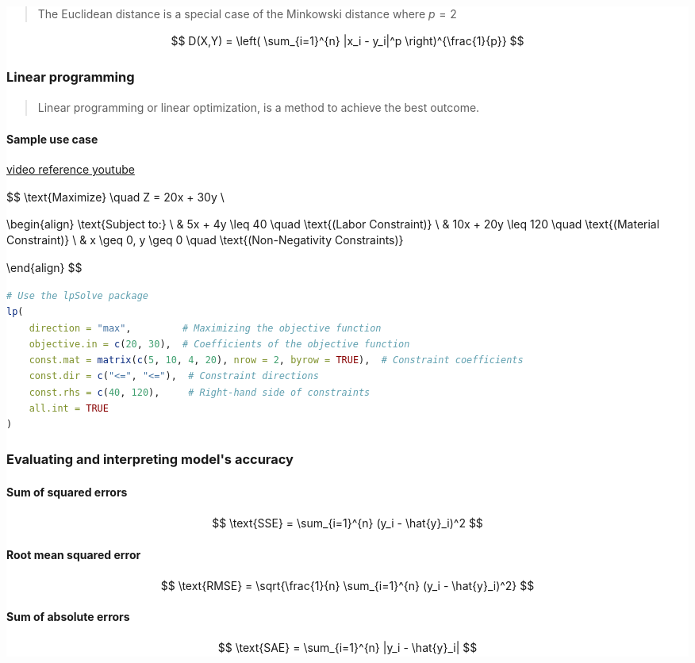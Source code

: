 > The Euclidean distance is a special case of the Minkowski distance where  $p=2$

$$
D(X,Y) = \left( \sum_{i=1}^{n} |x_i - y_i|^p \right)^{\frac{1}{p}}
$$

### Linear programming

> Linear programming or linear optimization, is a method to achieve the best outcome.

#### Sample use case

[video reference youtube](https://www.youtube.com/watch?v=Bzzqx1F23a8&t=474s)

$$
\text{Maximize} \quad Z = 20x + 30y \\

\begin{align}
\text{Subject to:} \\
& 5x + 4y \leq 40 \quad \text{(Labor Constraint)} \\
& 10x + 20y \leq 120 \quad \text{(Material Constraint)} \\
& x \geq 0, y \geq 0 \quad \text{(Non-Negativity Constraints)}

\end{align}
$$

```r
# Use the lpSolve package
lp(
    direction = "max",         # Maximizing the objective function
    objective.in = c(20, 30),  # Coefficients of the objective function
    const.mat = matrix(c(5, 10, 4, 20), nrow = 2, byrow = TRUE),  # Constraint coefficients
    const.dir = c("<=", "<="),  # Constraint directions
    const.rhs = c(40, 120),     # Right-hand side of constraints
    all.int = TRUE
)            
```

### Evaluating and interpreting model's accuracy

#### Sum of squared errors

$$
\text{SSE} = \sum_{i=1}^{n} (y_i - \hat{y}_i)^2
$$

#### Root mean squared error

$$
\text{RMSE} = \sqrt{\frac{1}{n} \sum_{i=1}^{n} (y_i - \hat{y}_i)^2}
$$

#### Sum of absolute errors

$$
\text{SAE} = \sum_{i=1}^{n} |y_i - \hat{y}_i|
$$
